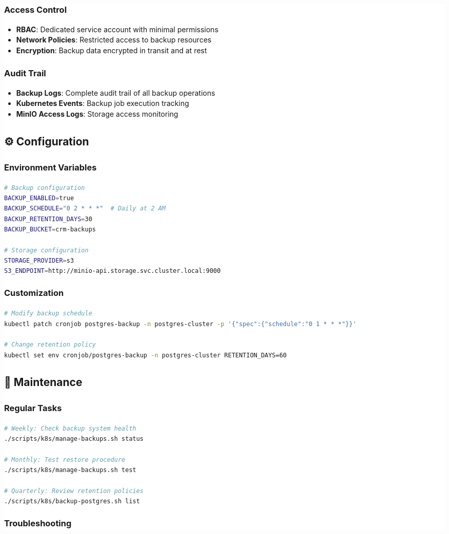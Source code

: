 ### **Access Control**
- **RBAC**: Dedicated service account with minimal permissions
- **Network Policies**: Restricted access to backup resources
- **Encryption**: Backup data encrypted in transit and at rest

### **Audit Trail**
- **Backup Logs**: Complete audit trail of all backup operations
- **Kubernetes Events**: Backup job execution tracking
- **MinIO Access Logs**: Storage access monitoring

## ⚙️ **Configuration**

### **Environment Variables**
```bash
# Backup configuration
BACKUP_ENABLED=true
BACKUP_SCHEDULE="0 2 * * *"  # Daily at 2 AM
BACKUP_RETENTION_DAYS=30
BACKUP_BUCKET=crm-backups

# Storage configuration
STORAGE_PROVIDER=s3
S3_ENDPOINT=http://minio-api.storage.svc.cluster.local:9000
```

### **Customization**
```bash
# Modify backup schedule
kubectl patch cronjob postgres-backup -n postgres-cluster -p '{"spec":{"schedule":"0 1 * * *"}}'

# Change retention policy
kubectl set env cronjob/postgres-backup -n postgres-cluster RETENTION_DAYS=60
```

## 🔧 **Maintenance**

### **Regular Tasks**
```bash
# Weekly: Check backup system health
./scripts/k8s/manage-backups.sh status

# Monthly: Test restore procedure
./scripts/k8s/manage-backups.sh test

# Quarterly: Review retention policies
./scripts/k8s/backup-postgres.sh list
```

### **Troubleshooting**
